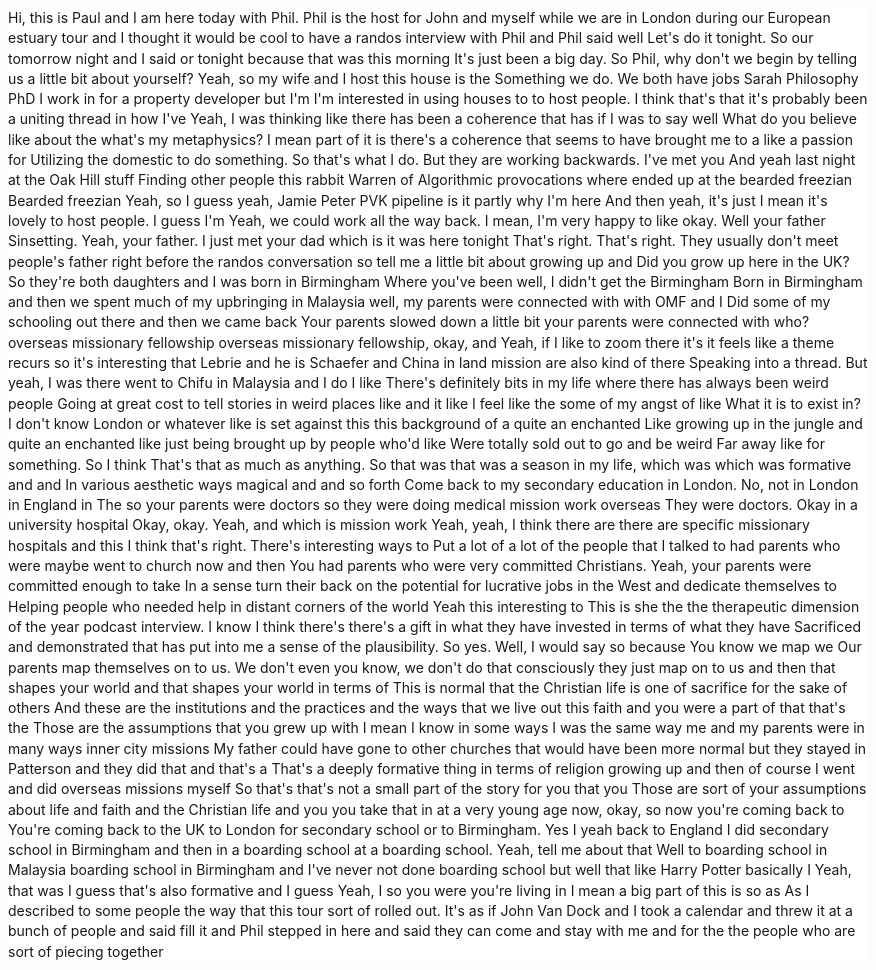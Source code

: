  Hi, this is Paul and I am here today with Phil. Phil is the host for John and myself while we are in London during our European estuary tour and I thought it would be cool to have a randos interview with Phil and Phil said well Let's do it tonight. So our tomorrow night and I said or tonight because that was this morning It's just been a big day. So Phil, why don't we begin by telling us a little bit about yourself? Yeah, so my wife and I host this house is the Something we do. We both have jobs Sarah Philosophy PhD I work in for a property developer but I'm I'm interested in using houses to to host people. I think that's that it's probably been a uniting thread in how I've Yeah, I was thinking like there has been a coherence that has if I was to say well What do you believe like about the what's my metaphysics? I mean part of it is there's a coherence that seems to have brought me to a like a passion for Utilizing the domestic to do something. So that's what I do. But they are working backwards. I've met you And yeah last night at the Oak Hill stuff Finding other people this rabbit Warren of Algorithmic provocations where ended up at the bearded freezian Bearded freezian Yeah, so I guess yeah, Jamie Peter PVK pipeline is it partly why I'm here And then yeah, it's just I mean it's lovely to host people. I guess I'm Yeah, we could work all the way back. I mean, I'm very happy to like okay. Well your father Sinsetting. Yeah, your father. I just met your dad which is it was here tonight That's right. That's right. They usually don't meet people's father right before the randos conversation so tell me a little bit about growing up and Did you grow up here in the UK? So they're both daughters and I was born in Birmingham Where you've been well, I didn't get the Birmingham Born in Birmingham and then we spent much of my upbringing in Malaysia well, my parents were connected with with OMF and I Did some of my schooling out there and then we came back Your parents slowed down a little bit your parents were connected with who? overseas missionary fellowship overseas missionary fellowship, okay, and Yeah, if I like to zoom there it's it feels like a theme recurs so it's interesting that Lebrie and he is Schaefer and China in land mission are also kind of there Speaking into a thread. But yeah, I was there went to Chifu in Malaysia and I do I like There's definitely bits in my life where there has always been weird people Going at great cost to tell stories in weird places like and it like I feel like the some of my angst of like What it is to exist in? I don't know London or whatever like is set against this this background of a quite an enchanted Like growing up in the jungle and quite an enchanted like just being brought up by people who'd like Were totally sold out to go and be weird Far away like for something. So I think That's that as much as anything. So that was that was a season in my life, which was which was formative and and In various aesthetic ways magical and and so forth Come back to my secondary education in London. No, not in London in England in The so your parents were doctors so they were doing medical mission work overseas They were doctors. Okay in a university hospital Okay, okay. Yeah, and which is mission work Yeah, yeah, I think there are there are specific missionary hospitals and this I think that's right. There's interesting ways to Put a lot of a lot of the people that I talked to had parents who were maybe went to church now and then You had parents who were very committed Christians. Yeah, your parents were committed enough to take In a sense turn their back on the potential for lucrative jobs in the West and dedicate themselves to Helping people who needed help in distant corners of the world Yeah this interesting to This is she the the therapeutic dimension of the year podcast interview. I know I think there's there's a gift in what they have invested in terms of what they have Sacrificed and demonstrated that has put into me a sense of the plausibility. So yes. Well, I would say so because You know we map we Our parents map themselves on to us. We don't even you know, we don't do that consciously they just map on to us and then that shapes your world and that shapes your world in terms of This is normal that the Christian life is one of sacrifice for the sake of others And these are the institutions and the practices and the ways that we live out this faith and you were a part of that that's the Those are the assumptions that you grew up with I mean I know in some ways I was the same way me and my parents were in many ways inner city missions My father could have gone to other churches that would have been more normal but they stayed in Patterson and they did that and that's a That's a deeply formative thing in terms of religion growing up and then of course I went and did overseas missions myself So that's that's not a small part of the story for you that you Those are sort of your assumptions about life and faith and the Christian life and you you take that in at a very young age now, okay, so now you're coming back to You're coming back to the UK to London for secondary school or to Birmingham. Yes I yeah back to England I did secondary school in Birmingham and then in a boarding school at a boarding school. Yeah, tell me about that Well to boarding school in Malaysia boarding school in Birmingham and I've never not done boarding school but well that like Harry Potter basically I Yeah, that was I guess that's also formative and I guess Yeah, I so you were you're living in I mean a big part of this is so as As I described to some people the way that this tour sort of rolled out. It's as if John Van Dock and I took a calendar and threw it at a bunch of people and said fill it and Phil stepped in here and said they can come and stay with me and for the the people who are sort of piecing together